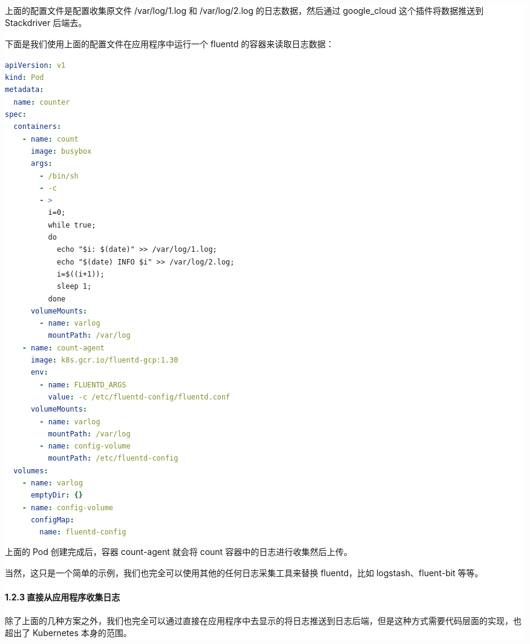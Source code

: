 上面的配置文件是配置收集原文件 /var/log/1.log 和 /var/log/2.log 的日志数据，然后通过 google_cloud 这个插件将数据推送到 Stackdriver 后端去。

下面是我们使用上面的配置文件在应用程序中运行一个 fluentd 的容器来读取日志数据：

```yaml
apiVersion: v1
kind: Pod
metadata:
  name: counter
spec:
  containers:
    - name: count
      image: busybox
      args:
        - /bin/sh
        - -c
        - >
          i=0;
          while true;
          do
            echo "$i: $(date)" >> /var/log/1.log;
            echo "$(date) INFO $i" >> /var/log/2.log;
            i=$((i+1));
            sleep 1;
          done
      volumeMounts:
        - name: varlog
          mountPath: /var/log
    - name: count-agent
      image: k8s.gcr.io/fluentd-gcp:1.30
      env:
        - name: FLUENTD_ARGS
          value: -c /etc/fluentd-config/fluentd.conf
      volumeMounts:
        - name: varlog
          mountPath: /var/log
        - name: config-volume
          mountPath: /etc/fluentd-config
  volumes:
    - name: varlog
      emptyDir: {}
    - name: config-volume
      configMap:
        name: fluentd-config
```

上面的 Pod 创建完成后，容器 count-agent 就会将 count 容器中的日志进行收集然后上传。

当然，这只是一个简单的示例，我们也完全可以使用其他的任何日志采集工具来替换 fluentd，比如 logstash、fluent-bit 等等。

#### 1.2.3 直接从应用程序收集日志


除了上面的几种方案之外，我们也完全可以通过直接在应用程序中去显示的将日志推送到日志后端，但是这种方式需要代码层面的实现，也超出了 Kubernetes 本身的范围。
